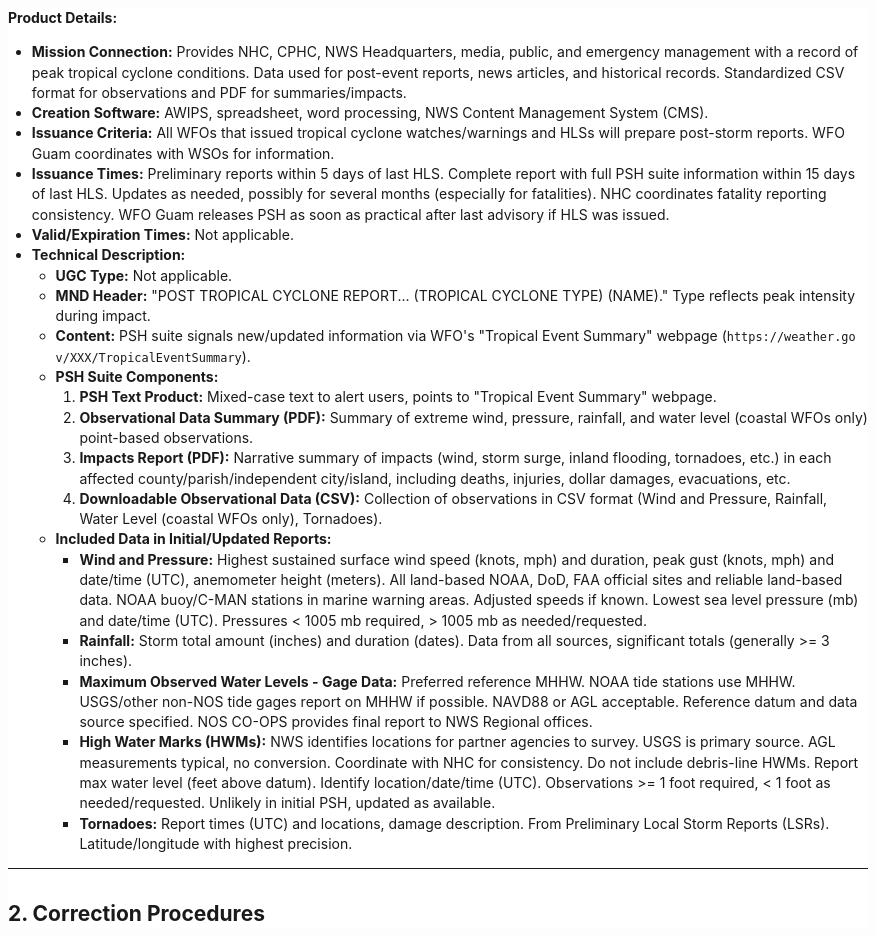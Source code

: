 **Product Details:**

- **Mission Connection:** Provides NHC, CPHC, NWS Headquarters, media, public, and emergency management with a record of peak tropical cyclone conditions. Data used for post-event reports, news articles, and historical records. Standardized CSV format for observations and PDF for summaries/impacts.
- **Creation Software:** AWIPS, spreadsheet, word processing, NWS Content Management System (CMS).
- **Issuance Criteria:** All WFOs that issued tropical cyclone watches/warnings and HLSs will prepare post-storm reports. WFO Guam coordinates with WSOs for information.
- **Issuance Times:** Preliminary reports within 5 days of last HLS. Complete report with full PSH suite information within 15 days of last HLS. Updates as needed, possibly for several months (especially for fatalities). NHC coordinates fatality reporting consistency. WFO Guam releases PSH as soon as practical after last advisory if HLS was issued.
- **Valid/Expiration Times:** Not applicable.
- **Technical Description:**
    - **UGC Type:** Not applicable.
    - **MND Header:** "POST TROPICAL CYCLONE REPORT... (TROPICAL CYCLONE TYPE) (NAME)." Type reflects peak intensity during impact.
    - **Content:** PSH suite signals new/updated information via WFO's "Tropical Event Summary" webpage (`https://weather.gov/XXX/TropicalEventSummary`).
    - **PSH Suite Components:**
        1.  **PSH Text Product:** Mixed-case text to alert users, points to "Tropical Event Summary" webpage.
        2.  **Observational Data Summary (PDF):** Summary of extreme wind, pressure, rainfall, and water level (coastal WFOs only) point-based observations.
        3.  **Impacts Report (PDF):** Narrative summary of impacts (wind, storm surge, inland flooding, tornadoes, etc.) in each affected county/parish/independent city/island, including deaths, injuries, dollar damages, evacuations, etc.
        4.  **Downloadable Observational Data (CSV):** Collection of observations in CSV format (Wind and Pressure, Rainfall, Water Level (coastal WFOs only), Tornadoes).
    - **Included Data in Initial/Updated Reports:**
        - **Wind and Pressure:** Highest sustained surface wind speed (knots, mph) and duration, peak gust (knots, mph) and date/time (UTC), anemometer height (meters). All land-based NOAA, DoD, FAA official sites and reliable land-based data. NOAA buoy/C-MAN stations in marine warning areas. Adjusted speeds if known. Lowest sea level pressure (mb) and date/time (UTC). Pressures < 1005 mb required, > 1005 mb as needed/requested.
        - **Rainfall:** Storm total amount (inches) and duration (dates). Data from all sources, significant totals (generally >= 3 inches).
        - **Maximum Observed Water Levels - Gage Data:** Preferred reference MHHW. NOAA tide stations use MHHW. USGS/other non-NOS tide gages report on MHHW if possible. NAVD88 or AGL acceptable. Reference datum and data source specified. NOS CO-OPS provides final report to NWS Regional offices.
        - **High Water Marks (HWMs):** NWS identifies locations for partner agencies to survey. USGS is primary source. AGL measurements typical, no conversion. Coordinate with NHC for consistency. Do not include debris-line HWMs. Report max water level (feet above datum). Identify location/date/time (UTC). Observations >= 1 foot required, < 1 foot as needed/requested. Unlikely in initial PSH, updated as available.
        - **Tornadoes:** Report times (UTC) and locations, damage description. From Preliminary Local Storm Reports (LSRs). Latitude/longitude with highest precision.

---

## 2. Correction Procedures
